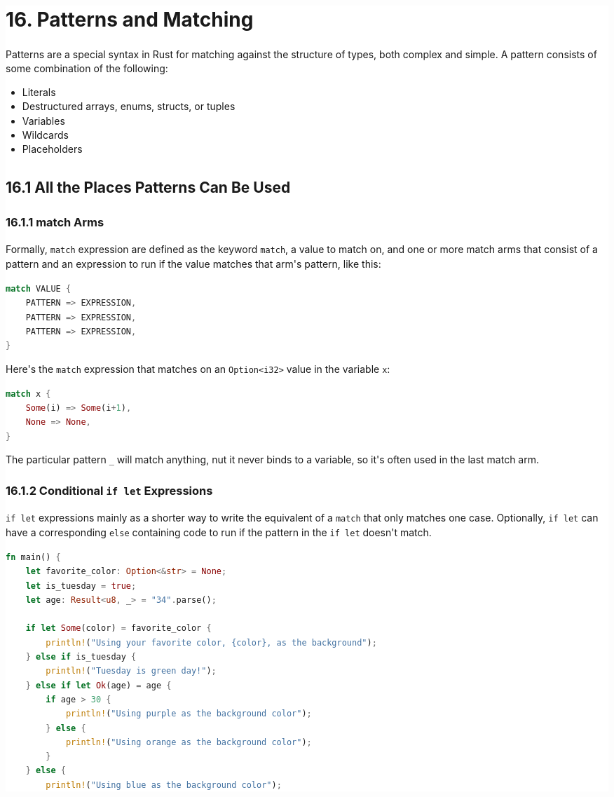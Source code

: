 # 16. Patterns and Matching

Patterns are a special syntax in Rust for matching against the structure of types, both complex and simple. A pattern consists of some combination of the following:

- Literals
- Destructured arrays, enums, structs, or tuples
- Variables
- Wildcards
- Placeholders



## 16.1 All the Places Patterns Can Be Used

### 16.1.1 match Arms

Formally, `match` expression are defined as the keyword `match`, a value to match on, and one or more match arms that consist of a pattern and an expression to run if the value matches that arm's pattern, like this:

```rust
match VALUE {
    PATTERN => EXPRESSION,
    PATTERN => EXPRESSION,
    PATTERN => EXPRESSION,
}
```

Here's the `match` expression that matches on an `Option<i32>` value in the variable `x`:

```rust
match x {
    Some(i) => Some(i+1),
    None => None,
}
```



The particular pattern `_` will match anything, nut it never binds to a variable, so it's often used in the last match arm.



### 16.1.2 Conditional `if let` Expressions

`if let` expressions mainly as a shorter way to write the equivalent of a `match` that only matches one case. Optionally, `if let` can have a corresponding `else` containing code to run if the pattern in the `if let` doesn't match.

```rust
fn main() {
	let favorite_color: Option<&str> = None;
	let is_tuesday = true;
	let age: Result<u8, _> = "34".parse();
	
	if let Some(color) = favorite_color {
		println!("Using your favorite color, {color}, as the background");
	} else if is_tuesday {
		println!("Tuesday is green day!");
	} else if let Ok(age) = age {
		if age > 30 {
			println!("Using purple as the background color");
		} else {
			println!("Using orange as the background color");
		}
	} else {
		println!("Using blue as the background color");
```